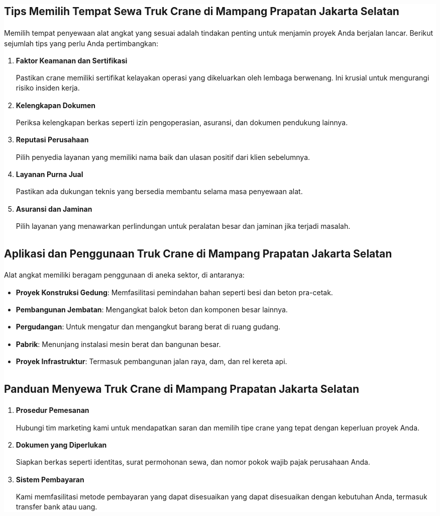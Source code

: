 ## Tips Memilih Tempat Sewa Truk Crane di Mampang Prapatan Jakarta Selatan

Memilih tempat penyewaan alat angkat yang sesuai adalah tindakan penting untuk menjamin proyek Anda berjalan lancar. Berikut sejumlah tips yang perlu Anda pertimbangkan:  

1. **Faktor Keamanan dan Sertifikasi**  

   Pastikan crane memiliki sertifikat kelayakan operasi yang dikeluarkan oleh lembaga berwenang. Ini krusial untuk mengurangi risiko insiden kerja.  

2. **Kelengkapan Dokumen**  

   Periksa kelengkapan berkas seperti izin pengoperasian, asuransi, dan dokumen pendukung lainnya.  

3. **Reputasi Perusahaan**  

   Pilih penyedia layanan yang memiliki nama baik dan ulasan positif dari klien sebelumnya.  

4. **Layanan Purna Jual**  

   Pastikan ada dukungan teknis yang bersedia membantu selama masa penyewaan alat.  

5. **Asuransi dan Jaminan**  

   Pilih layanan yang menawarkan perlindungan untuk peralatan besar dan jaminan jika terjadi masalah.  

## Aplikasi dan Penggunaan Truk Crane di Mampang Prapatan Jakarta Selatan

Alat angkat memiliki beragam penggunaan di aneka sektor, di antaranya:  

- **Proyek Konstruksi Gedung**: Memfasilitasi pemindahan bahan seperti besi dan beton pra-cetak.  

- **Pembangunan Jembatan**: Mengangkat balok beton dan komponen besar lainnya.  

- **Pergudangan**: Untuk mengatur dan mengangkut barang berat di ruang gudang.  

- **Pabrik**: Menunjang instalasi mesin berat dan bangunan besar.  

- **Proyek Infrastruktur**: Termasuk pembangunan jalan raya, dam, dan rel kereta api.  

## Panduan Menyewa Truk Crane di Mampang Prapatan Jakarta Selatan

1. **Prosedur Pemesanan**  

   Hubungi tim marketing kami untuk mendapatkan saran dan memilih tipe crane yang tepat dengan keperluan proyek Anda.  

2. **Dokumen yang Diperlukan**  

   Siapkan berkas seperti identitas, surat permohonan sewa, dan nomor pokok wajib pajak perusahaan Anda.  

3. **Sistem Pembayaran**  

   Kami memfasilitasi metode pembayaran yang dapat disesuaikan yang dapat disesuaikan dengan kebutuhan Anda, termasuk transfer bank atau uang.  
